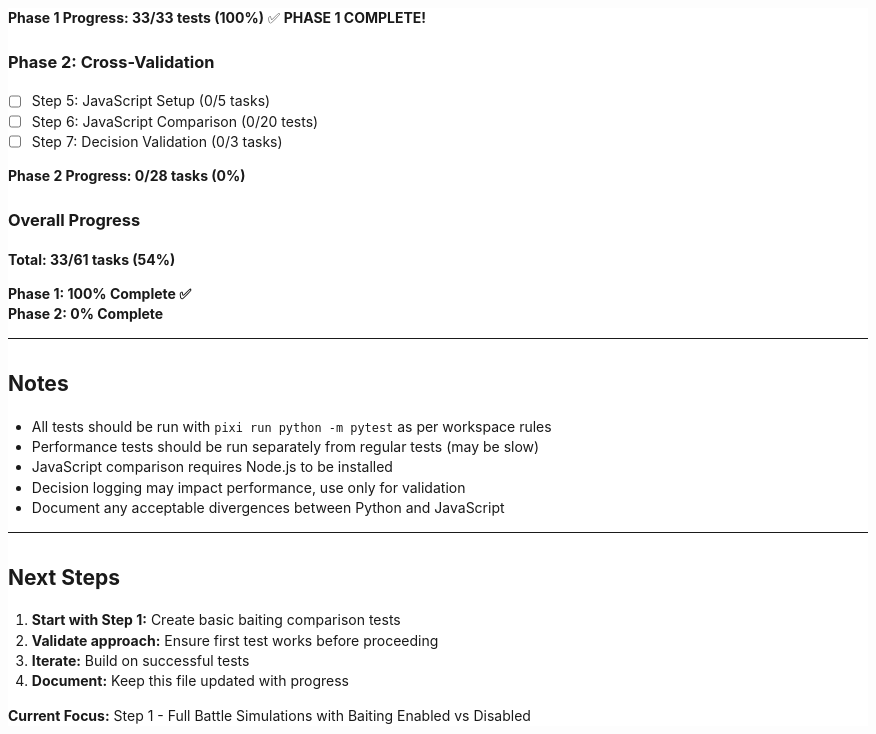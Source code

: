 **Phase 1 Progress: 33/33 tests (100%)** ✅ **PHASE 1 COMPLETE!**

### Phase 2: Cross-Validation
- [ ] Step 5: JavaScript Setup (0/5 tasks)
- [ ] Step 6: JavaScript Comparison (0/20 tests)
- [ ] Step 7: Decision Validation (0/3 tasks)

**Phase 2 Progress: 0/28 tasks (0%)**

### Overall Progress
**Total: 33/61 tasks (54%)**

**Phase 1: 100% Complete ✅**  
**Phase 2: 0% Complete**

---

## Notes

- All tests should be run with `pixi run python -m pytest` as per workspace rules
- Performance tests should be run separately from regular tests (may be slow)
- JavaScript comparison requires Node.js to be installed
- Decision logging may impact performance, use only for validation
- Document any acceptable divergences between Python and JavaScript

---

## Next Steps

1. **Start with Step 1:** Create basic baiting comparison tests
2. **Validate approach:** Ensure first test works before proceeding
3. **Iterate:** Build on successful tests
4. **Document:** Keep this file updated with progress

**Current Focus:** Step 1 - Full Battle Simulations with Baiting Enabled vs Disabled
